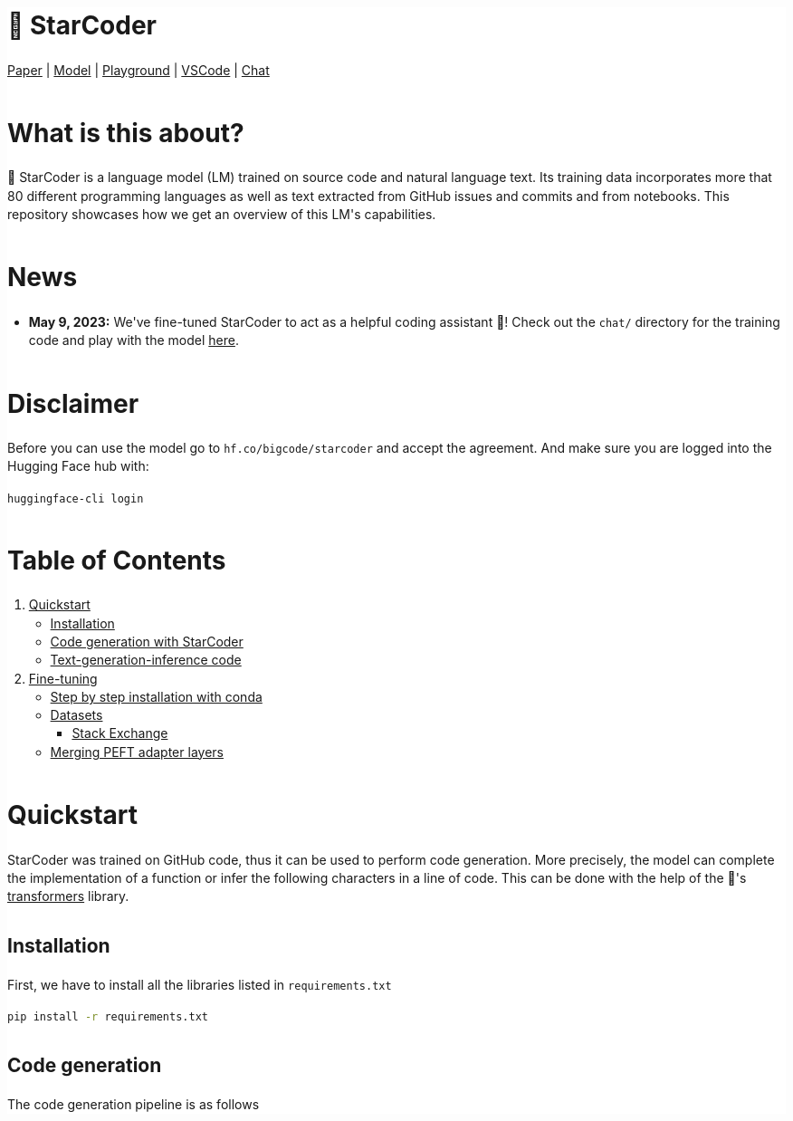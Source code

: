 # 💫 StarCoder

[Paper](https://drive.google.com/file/d/1cN-b9GnWtHzQRoE7M7gAEyivY0kl4BYs/view) | [Model](https://huggingface.co/bigcode/starcoder) | [Playground](https://huggingface.co/spaces/bigcode/bigcode-playground) | [VSCode](https://marketplace.visualstudio.com/items?itemName=HuggingFace.huggingface-vscode) | [Chat](https://huggingface.co/chat/?model=bigcode/starcoder)

# What is this about?
💫 StarCoder is a language model (LM) trained on source code and natural language text. Its training data incorporates more that 80 different programming languages as well as text extracted from GitHub issues and commits and from notebooks. This repository showcases how we get an overview of this LM's capabilities.

# News

* **May 9, 2023:** We've fine-tuned StarCoder to act as a helpful coding assistant 💬! Check out the `chat/` directory for the training code and play with the model [here](https://huggingface.co/spaces/HuggingFaceH4/starchat-playground).

# Disclaimer

Before you can use the model go to `hf.co/bigcode/starcoder` and accept the agreement. And make sure you are logged into the Hugging Face hub with:
```bash
huggingface-cli login
```

# Table of Contents
1. [Quickstart](#quickstart)
    - [Installation](#installation)
    - [Code generation with StarCoder](#code-generation)
    - [Text-generation-inference code](#text-generation-inference)
2. [Fine-tuning](#fine-tuning)
    - [Step by step installation with conda](#step-by-step-installation-with-conda)
    - [Datasets](#datasets)
      - [Stack Exchange](#stack-exchange-se)
    - [Merging PEFT adapter layers](#merging-peft-adapter-layers)

# Quickstart
StarCoder was trained on GitHub code, thus it can be used to perform code generation. More precisely, the model can complete the implementation of a function or infer the following characters in a line of code. This can be done with the help of the 🤗's [transformers](https://github.com/huggingface/transformers) library.

## Installation
First, we have to install all the libraries listed in `requirements.txt`
```bash
pip install -r requirements.txt
```
## Code generation
The code generation pipeline is as follows
